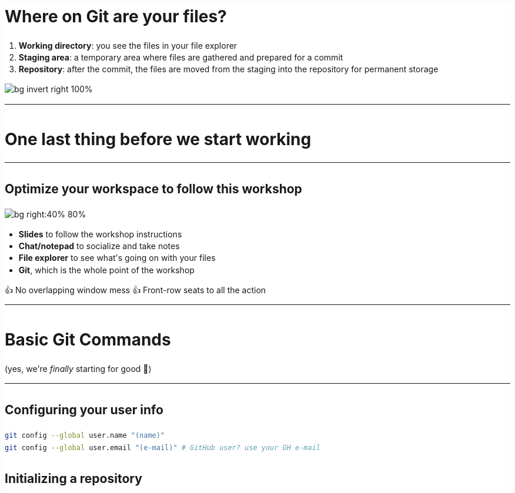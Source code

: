 
# Where on Git are your files?

1. <b class="def">Working directory</b>: you see the files in your file explorer
2. <b class="def">Staging area</b>: a temporary area where files are gathered and prepared for a commit
3. <b class="def">Repository</b>: after the commit, the files are moved from the staging into the repository for permanent storage

![bg invert right 100%](../img/staging.png)

---



# One last thing before we start working

---

## Optimize your workspace to follow this workshop

![bg right:40% 80%](../img/screenOrg.png)

- **Slides** to follow the workshop instructions
- **Chat/notepad** to socialize and take notes
- **File explorer** to see what's going on with your files
- **Git**, which is the whole point of the workshop

<div class="greenbox" data-marpit-fragment>

:+1: No overlapping window mess
:+1: Front-row seats to all the action
</div>



---



# Basic Git Commands
(yes, we're _finally_ starting for good :tada:)

---

## Configuring your user info

```bash
git config --global user.name "(name)"
git config --global user.email "(e-mail)" # GitHub user? use your GH e-mail
```

## Initializing a repository
